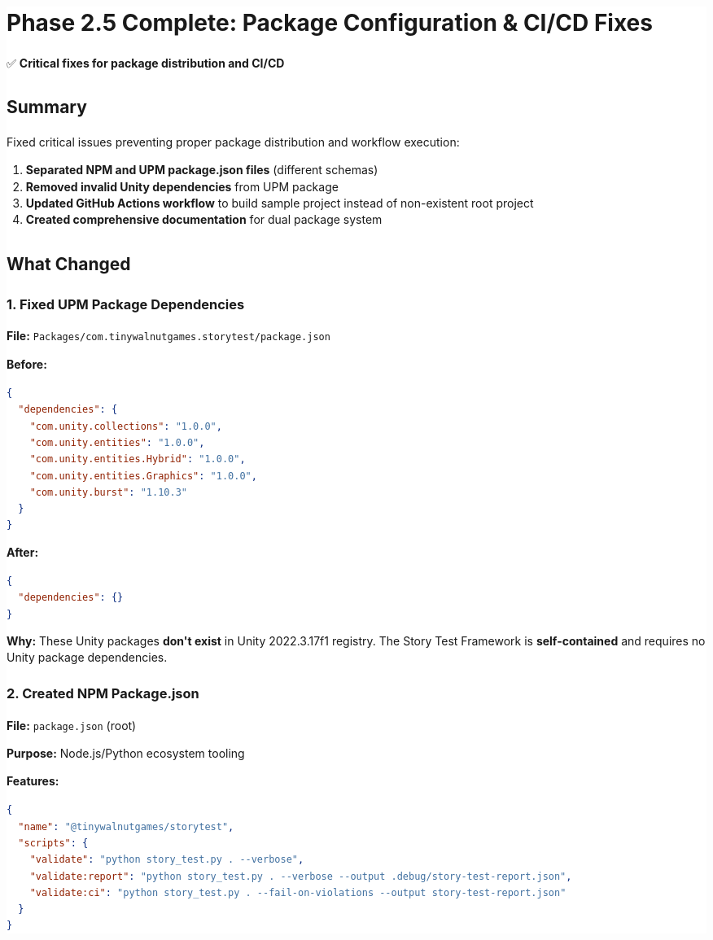# Phase 2.5 Complete: Package Configuration & CI/CD Fixes

✅ **Critical fixes for package distribution and CI/CD**

## Summary

Fixed critical issues preventing proper package distribution and workflow execution:

1. **Separated NPM and UPM package.json files** (different schemas)
2. **Removed invalid Unity dependencies** from UPM package
3. **Updated GitHub Actions workflow** to build sample project instead of non-existent root project
4. **Created comprehensive documentation** for dual package system

## What Changed

### 1. Fixed UPM Package Dependencies

**File:** `Packages/com.tinywalnutgames.storytest/package.json`

**Before:**

```json
{
  "dependencies": {
    "com.unity.collections": "1.0.0",
    "com.unity.entities": "1.0.0",
    "com.unity.entities.Hybrid": "1.0.0",
    "com.unity.entities.Graphics": "1.0.0",
    "com.unity.burst": "1.10.3"
  }
}
```

**After:**

```json
{
  "dependencies": {}
}
```

**Why:** These Unity packages **don't exist** in Unity 2022.3.17f1 registry. The Story Test Framework is **self-contained** and requires no Unity package dependencies.

### 2. Created NPM Package.json

**File:** `package.json` (root)

**Purpose:** Node.js/Python ecosystem tooling

**Features:**

```json
{
  "name": "@tinywalnutgames/storytest",
  "scripts": {
    "validate": "python story_test.py . --verbose",
    "validate:report": "python story_test.py . --verbose --output .debug/story-test-report.json",
    "validate:ci": "python story_test.py . --fail-on-violations --output story-test-report.json"
  }
}
```
